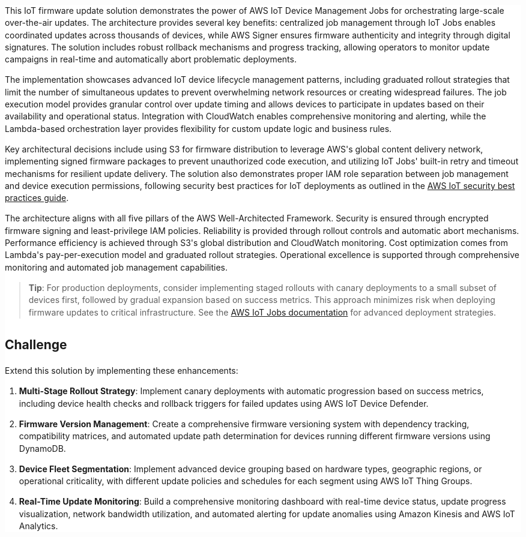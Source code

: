 This IoT firmware update solution demonstrates the power of AWS IoT Device Management Jobs for orchestrating large-scale over-the-air updates. The architecture provides several key benefits: centralized job management through IoT Jobs enables coordinated updates across thousands of devices, while AWS Signer ensures firmware authenticity and integrity through digital signatures. The solution includes robust rollback mechanisms and progress tracking, allowing operators to monitor update campaigns in real-time and automatically abort problematic deployments.

The implementation showcases advanced IoT device lifecycle management patterns, including graduated rollout strategies that limit the number of simultaneous updates to prevent overwhelming network resources or creating widespread failures. The job execution model provides granular control over update timing and allows devices to participate in updates based on their availability and operational status. Integration with CloudWatch enables comprehensive monitoring and alerting, while the Lambda-based orchestration layer provides flexibility for custom update logic and business rules.

Key architectural decisions include using S3 for firmware distribution to leverage AWS's global content delivery network, implementing signed firmware packages to prevent unauthorized code execution, and utilizing IoT Jobs' built-in retry and timeout mechanisms for resilient update delivery. The solution also demonstrates proper IAM role separation between job management and device execution permissions, following security best practices for IoT deployments as outlined in the [AWS IoT security best practices guide](https://docs.aws.amazon.com/iot/latest/developerguide/security-best-practices.html).

The architecture aligns with all five pillars of the AWS Well-Architected Framework. Security is ensured through encrypted firmware signing and least-privilege IAM policies. Reliability is provided through rollout controls and automatic abort mechanisms. Performance efficiency is achieved through S3's global distribution and CloudWatch monitoring. Cost optimization comes from Lambda's pay-per-execution model and graduated rollout strategies. Operational excellence is supported through comprehensive monitoring and automated job management capabilities.

> **Tip**: For production deployments, consider implementing staged rollouts with canary deployments to a small subset of devices first, followed by gradual expansion based on success metrics. This approach minimizes risk when deploying firmware updates to critical infrastructure. See the [AWS IoT Jobs documentation](https://docs.aws.amazon.com/iot/latest/developerguide/iot-jobs.html) for advanced deployment strategies.

## Challenge

Extend this solution by implementing these enhancements:

1. **Multi-Stage Rollout Strategy**: Implement canary deployments with automatic progression based on success metrics, including device health checks and rollback triggers for failed updates using AWS IoT Device Defender.

2. **Firmware Version Management**: Create a comprehensive firmware versioning system with dependency tracking, compatibility matrices, and automated update path determination for devices running different firmware versions using DynamoDB.

3. **Device Fleet Segmentation**: Implement advanced device grouping based on hardware types, geographic regions, or operational criticality, with different update policies and schedules for each segment using AWS IoT Thing Groups.

4. **Real-Time Update Monitoring**: Build a comprehensive monitoring dashboard with real-time device status, update progress visualization, network bandwidth utilization, and automated alerting for update anomalies using Amazon Kinesis and AWS IoT Analytics.
